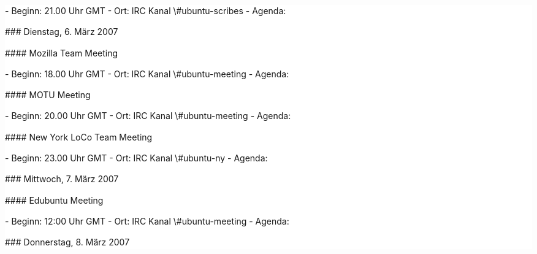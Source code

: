 </p>
-   Beginn: 21.00 Uhr GMT
-   Ort: IRC Kanal \#ubuntu-scribes
-   Agenda: <https://wiki.ubuntu.com/ScribesTeam>

</p>
### Dienstag, 6. März 2007

</p>
#### Mozilla Team Meeting

</p>
-   Beginn: 18.00 Uhr GMT
-   Ort: IRC Kanal \#ubuntu-meeting
-   Agenda: <https://wiki.ubuntu.com/MozillaTeam/Meetings>

</p>
#### MOTU Meeting

</p>
-   Beginn: 20.00 Uhr GMT
-   Ort: IRC Kanal \#ubuntu-meeting
-   Agenda: <https://wiki.ubuntu.com/MOTU/Meetings>

</p>
#### New York LoCo Team Meeting

</p>
-   Beginn: 23.00 Uhr GMT
-   Ort: IRC Kanal \#ubuntu-ny
-   Agenda: <https://wiki.ubuntu.com/NewYorkTeam>

</p>
### Mittwoch, 7. März 2007

</p>
<div class="editsection" style="float: right; margin-left: 5px;">

</p>
<p>

</div>

</p>
#### Edubuntu Meeting

</p>
-   Beginn: 12:00 Uhr GMT
-   Ort: IRC Kanal \#ubuntu-meeting
-   Agenda: <https://wiki.edubuntu.org/EdubuntuMeetingAgenda>

</p>
### Donnerstag, 8. März 2007
